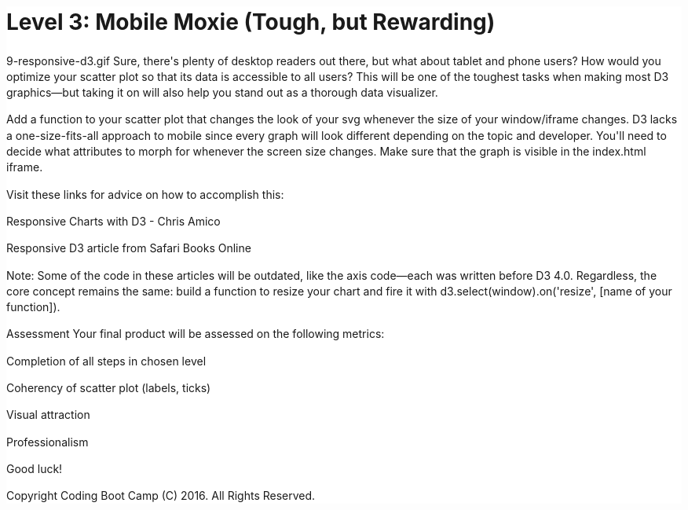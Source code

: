 

# Level 3: Mobile Moxie (Tough, but Rewarding)
9-responsive-d3.gif
Sure, there's plenty of desktop readers out there, but what about tablet and phone users? How would you optimize your scatter plot so that its data is accessible to all users? This will be one of the toughest tasks when making most D3 graphics—but taking it on will also help you stand out as a thorough data visualizer.

Add a function to your scatter plot that changes the look of your svg whenever the size of your window/iframe changes. D3 lacks a one-size-fits-all approach to mobile since every graph will look different depending on the topic and developer. You'll need to decide what attributes to morph for whenever the screen size changes. Make sure that the graph is visible in the index.html iframe.

Visit these links for advice on how to accomplish this:

Responsive Charts with D3 - Chris Amico

Responsive D3 article from Safari Books Online

Note: Some of the code in these articles will be outdated, like the axis code—each was written before D3 4.0. Regardless, the core concept remains the same: build a function to resize your chart and fire it with d3.select(window).on('resize', [name of your function]).

Assessment
Your final product will be assessed on the following metrics:

Completion of all steps in chosen level

Coherency of scatter plot (labels, ticks)

Visual attraction

Professionalism

Good luck!

Copyright
Coding Boot Camp (C) 2016. All Rights Reserved.
